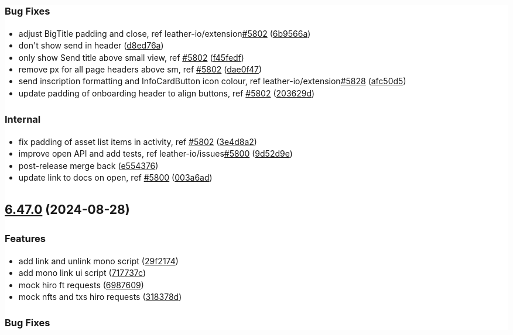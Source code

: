 
### Bug Fixes

* adjust BigTitle padding and close, ref leather-io/extension[#5802](https://github.com/leather-io/extension/issues/5802) ([6b9566a](https://github.com/leather-io/extension/commit/6b9566ad5b3c983ea629cf139057030a4f456279))
* don't show send in header ([d8ed76a](https://github.com/leather-io/extension/commit/d8ed76ab9dec573add48337ac21d88d8d513824d))
* only show Send title above small view, ref [#5802](https://github.com/leather-io/extension/issues/5802) ([f45fedf](https://github.com/leather-io/extension/commit/f45fedf499c6305a0c6470269e6ff40f0c5c290c))
* remove px for all page headers above sm, ref [#5802](https://github.com/leather-io/extension/issues/5802) ([dae0f47](https://github.com/leather-io/extension/commit/dae0f47bdc911a21f34c64f9a00dc22b8060389d))
* send inscription formatting and InfoCardButton icon colour, ref leather-io/extension[#5828](https://github.com/leather-io/extension/issues/5828) ([afc50d5](https://github.com/leather-io/extension/commit/afc50d5a6433ff95e552062c54ad8f756ac7d0dc))
* update padding of onboarding header to align buttons, ref [#5802](https://github.com/leather-io/extension/issues/5802) ([203629d](https://github.com/leather-io/extension/commit/203629d7028eeca076c12a10a7cc680ae98a529d))


### Internal

* fix padding of asset list items in activity, ref [#5802](https://github.com/leather-io/extension/issues/5802) ([3e4d8a2](https://github.com/leather-io/extension/commit/3e4d8a2f322628cbd8f18658f112076765e35324))
* improve open API and add tests, ref leather-io/issues[#5800](https://github.com/leather-io/extension/issues/5800) ([9d52d9e](https://github.com/leather-io/extension/commit/9d52d9e026d2f001d5f4a30cedabc08df17a40fc))
* post-release merge back ([e554376](https://github.com/leather-io/extension/commit/e5543766dd45a1ec24f1aa7a8b1356555cf2b744))
* update link to docs on open, ref [#5800](https://github.com/leather-io/extension/issues/5800) ([003a6ad](https://github.com/leather-io/extension/commit/003a6ad3f88664a67611f47f880420bcdf30838a))

## [6.47.0](https://github.com/leather-io/extension/compare/v6.46.0...v6.47.0) (2024-08-28)


### Features

* add link and unlink mono script ([29f2174](https://github.com/leather-io/extension/commit/29f21741fa526358c5533caf4c0532559122f8f4))
* add mono link ui script ([717737c](https://github.com/leather-io/extension/commit/717737caa2d6d99d043f9d961af901a35a2be055))
* mock hiro ft requests ([6987609](https://github.com/leather-io/extension/commit/69876097a566263a25feecadfef24511b3ace0d4))
* mock nfts and txs hiro requests ([318378d](https://github.com/leather-io/extension/commit/318378d5ad0b3e2d6581517da6760de8e653d228))


### Bug Fixes
